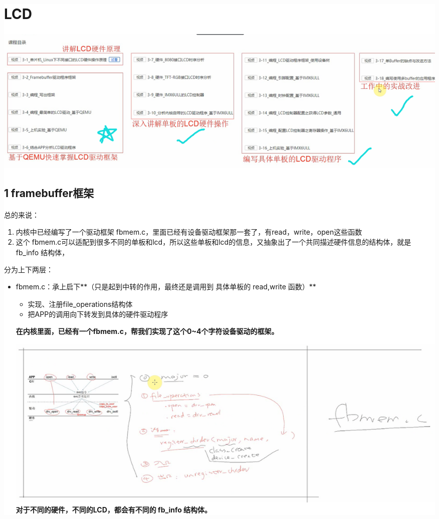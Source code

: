 # LCD



![image-20220104205042790](03_LCD.assets/image-20220104205042790.png)



##  1 framebuffer框架

总的来说：

1. 内核中已经编写了一个驱动框架 fbmem.c，里面已经有设备驱动框架那一套了，有read，write，open这些函数
2. 这个 fbmem.c可以适配到很多不同的单板和lcd，所以这些单板和lcd的信息，又抽象出了一个共同描述硬件信息的结构体，就是 fb_info 结构体，





分为上下两层：

* fbmem.c：承上启下**（只是起到中转的作用，最终还是调用到 具体单板的 read,write 函数）**

  * 实现、注册file_operations结构体
  * 把APP的调用向下转发到具体的硬件驱动程序

  **在内核里面，已经有一个fbmem.c，帮我们实现了这个0~4个字符设备驱动的框架。**

  ![image-20211226141438628](03_LCD.assets/image-20211226141438628.png)**对于不同的硬件，不同的LCD，都会有不同的  fb_info   结构体。**
